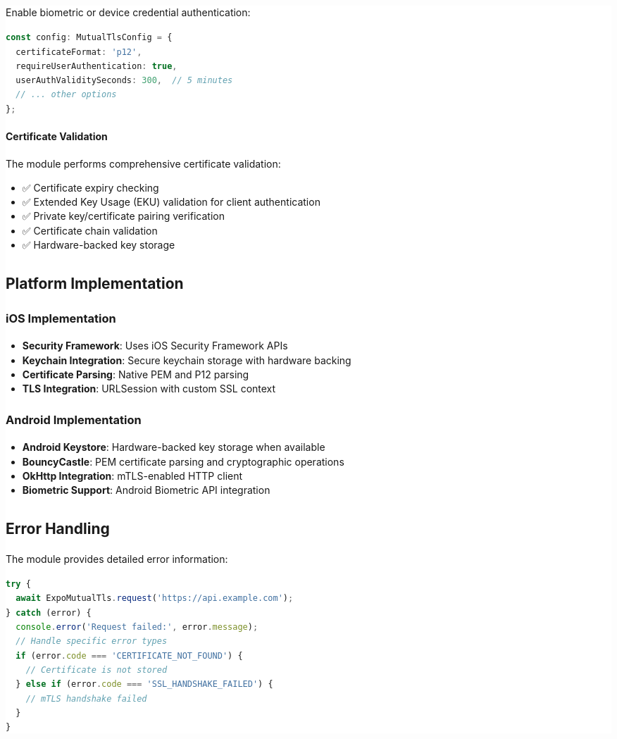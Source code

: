 Enable biometric or device credential authentication:

```typescript
const config: MutualTlsConfig = {
  certificateFormat: 'p12',
  requireUserAuthentication: true,
  userAuthValiditySeconds: 300,  // 5 minutes
  // ... other options
};
```

#### Certificate Validation

The module performs comprehensive certificate validation:

- ✅ Certificate expiry checking
- ✅ Extended Key Usage (EKU) validation for client authentication
- ✅ Private key/certificate pairing verification
- ✅ Certificate chain validation
- ✅ Hardware-backed key storage

## Platform Implementation

### iOS Implementation

- **Security Framework**: Uses iOS Security Framework APIs
- **Keychain Integration**: Secure keychain storage with hardware backing
- **Certificate Parsing**: Native PEM and P12 parsing
- **TLS Integration**: URLSession with custom SSL context

### Android Implementation  

- **Android Keystore**: Hardware-backed key storage when available
- **BouncyCastle**: PEM certificate parsing and cryptographic operations
- **OkHttp Integration**: mTLS-enabled HTTP client
- **Biometric Support**: Android Biometric API integration

## Error Handling

The module provides detailed error information:

```typescript
try {
  await ExpoMutualTls.request('https://api.example.com');
} catch (error) {
  console.error('Request failed:', error.message);
  // Handle specific error types
  if (error.code === 'CERTIFICATE_NOT_FOUND') {
    // Certificate is not stored
  } else if (error.code === 'SSL_HANDSHAKE_FAILED') {
    // mTLS handshake failed
  }
}
```
